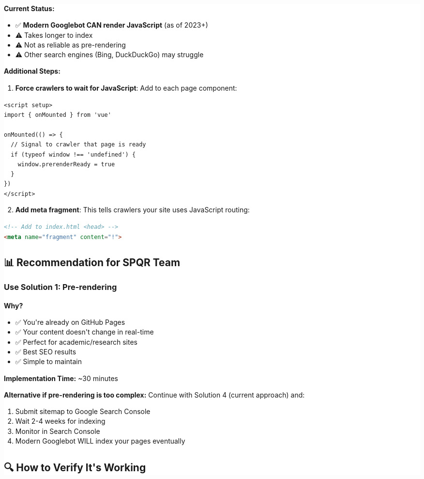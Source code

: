 **Current Status:**
- ✅ **Modern Googlebot CAN render JavaScript** (as of 2023+)
- ⚠️ Takes longer to index
- ⚠️ Not as reliable as pre-rendering
- ⚠️ Other search engines (Bing, DuckDuckGo) may struggle

**Additional Steps:**

1. **Force crawlers to wait for JavaScript**:
Add to each page component:

```vue
<script setup>
import { onMounted } from 'vue'

onMounted(() => {
  // Signal to crawler that page is ready
  if (typeof window !== 'undefined') {
    window.prerenderReady = true
  }
})
</script>
```

2. **Add meta fragment**:
This tells crawlers your site uses JavaScript routing:

```html
<!-- Add to index.html <head> -->
<meta name="fragment" content="!">
```

## 📊 Recommendation for SPQR Team

### **Use Solution 1: Pre-rendering**

**Why?**
- ✅ You're already on GitHub Pages
- ✅ Your content doesn't change in real-time
- ✅ Perfect for academic/research sites
- ✅ Best SEO results
- ✅ Simple to maintain

**Implementation Time:** ~30 minutes

**Alternative if pre-rendering is too complex:**
Continue with Solution 4 (current approach) and:
1. Submit sitemap to Google Search Console
2. Wait 2-4 weeks for indexing
3. Monitor in Search Console
4. Modern Googlebot WILL index your pages eventually

## 🔍 How to Verify It's Working
